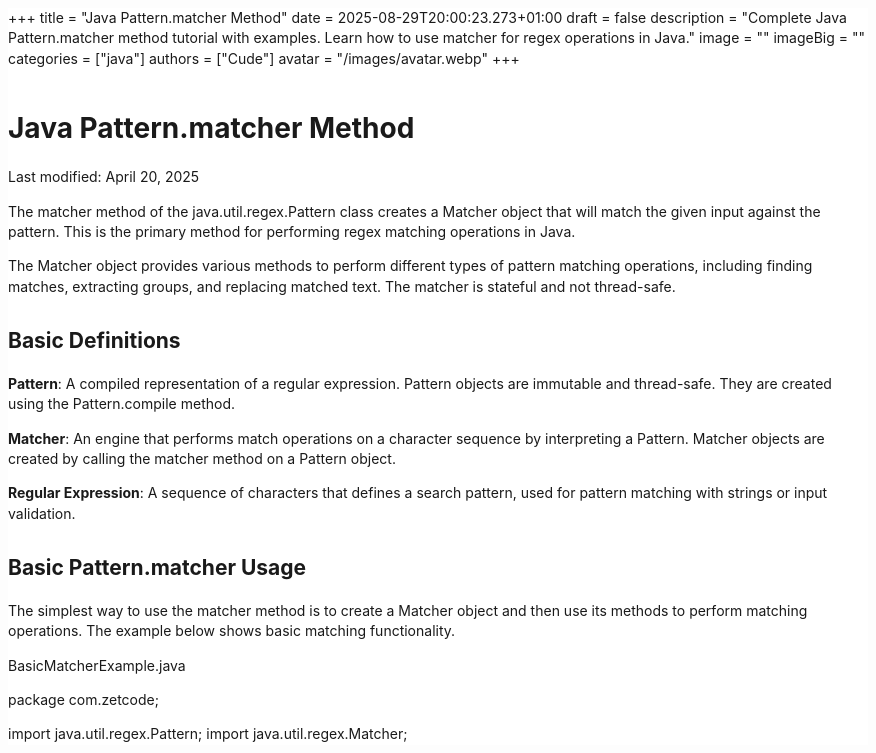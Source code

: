 +++
title = "Java Pattern.matcher Method"
date = 2025-08-29T20:00:23.273+01:00
draft = false
description = "Complete Java Pattern.matcher method tutorial with examples. Learn how to use matcher for regex operations in Java."
image = ""
imageBig = ""
categories = ["java"]
authors = ["Cude"]
avatar = "/images/avatar.webp"
+++

# Java Pattern.matcher Method

Last modified: April 20, 2025

 

The matcher method of the java.util.regex.Pattern
class creates a Matcher object that will match the given input against the
pattern. This is the primary method for performing regex matching operations in
Java.

The Matcher object provides various methods to perform different types of
pattern matching operations, including finding matches, extracting groups, and
replacing matched text. The matcher is stateful and not thread-safe.

## Basic Definitions

**Pattern**: A compiled representation of a regular expression.
Pattern objects are immutable and thread-safe. They are created using the
Pattern.compile method.

**Matcher**: An engine that performs match operations on a character
sequence by interpreting a Pattern. Matcher objects are created by calling the
matcher method on a Pattern object.

**Regular Expression**: A sequence of characters that defines a
search pattern, used for pattern matching with strings or input validation.

## Basic Pattern.matcher Usage

The simplest way to use the matcher method is to create a Matcher
object and then use its methods to perform matching operations. The example
below shows basic matching functionality.

BasicMatcherExample.java
  

package com.zetcode;

import java.util.regex.Pattern;
import java.util.regex.Matcher;
